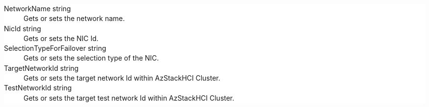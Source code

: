 <div>
<pulumi-choosable type="language" values="go">
<dl class="resources-properties"><dt class="property-required"
            title="Required">
        <span id="networkname_go">
<a data-swiftype-name="resource-property" data-swiftype-type="text" href="#networkname_go" style="color: inherit; text-decoration: inherit;">Network<wbr>Name</a>
</span>
        <span class="property-indicator"></span>
        <span class="property-type">string</span>
    </dt>
    <dd>Gets or sets the network name.</dd><dt class="property-required"
            title="Required">
        <span id="nicid_go">
<a data-swiftype-name="resource-property" data-swiftype-type="text" href="#nicid_go" style="color: inherit; text-decoration: inherit;">Nic<wbr>Id</a>
</span>
        <span class="property-indicator"></span>
        <span class="property-type">string</span>
    </dt>
    <dd>Gets or sets the NIC Id.</dd><dt class="property-required"
            title="Required">
        <span id="selectiontypeforfailover_go">
<a data-swiftype-name="resource-property" data-swiftype-type="text" href="#selectiontypeforfailover_go" style="color: inherit; text-decoration: inherit;">Selection<wbr>Type<wbr>For<wbr>Failover</a>
</span>
        <span class="property-indicator"></span>
        <span class="property-type">string</span>
    </dt>
    <dd>Gets or sets the selection type of the NIC.</dd><dt class="property-required"
            title="Required">
        <span id="targetnetworkid_go">
<a data-swiftype-name="resource-property" data-swiftype-type="text" href="#targetnetworkid_go" style="color: inherit; text-decoration: inherit;">Target<wbr>Network<wbr>Id</a>
</span>
        <span class="property-indicator"></span>
        <span class="property-type">string</span>
    </dt>
    <dd>Gets or sets the target network Id within AzStackHCI Cluster.</dd><dt class="property-required"
            title="Required">
        <span id="testnetworkid_go">
<a data-swiftype-name="resource-property" data-swiftype-type="text" href="#testnetworkid_go" style="color: inherit; text-decoration: inherit;">Test<wbr>Network<wbr>Id</a>
</span>
        <span class="property-indicator"></span>
        <span class="property-type">string</span>
    </dt>
    <dd>Gets or sets the target test network Id within AzStackHCI Cluster.</dd></dl>
</pulumi-choosable>
</div>
